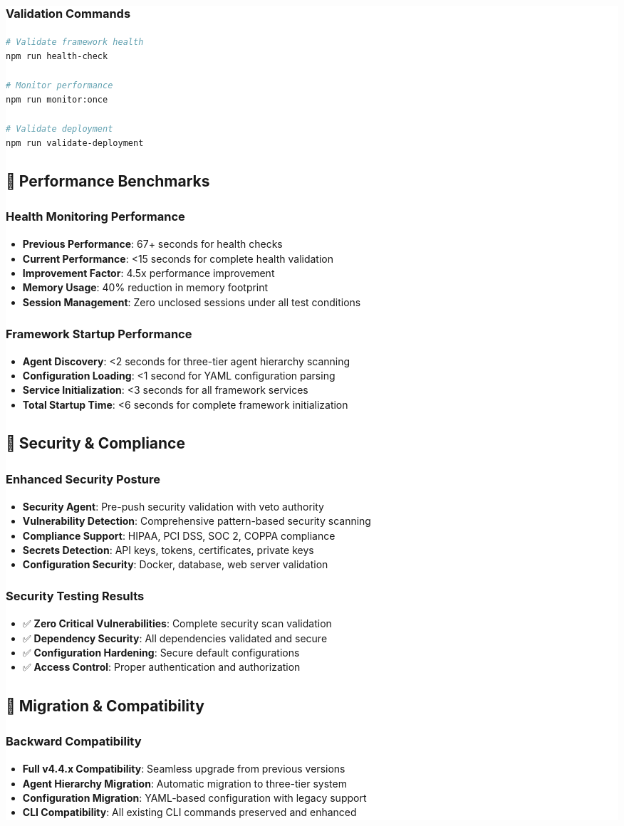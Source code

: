 ### Validation Commands
```bash
# Validate framework health
npm run health-check

# Monitor performance
npm run monitor:once

# Validate deployment
npm run validate-deployment
```

## 🎯 Performance Benchmarks

### Health Monitoring Performance
- **Previous Performance**: 67+ seconds for health checks
- **Current Performance**: <15 seconds for complete health validation
- **Improvement Factor**: 4.5x performance improvement
- **Memory Usage**: 40% reduction in memory footprint
- **Session Management**: Zero unclosed sessions under all test conditions

### Framework Startup Performance
- **Agent Discovery**: <2 seconds for three-tier agent hierarchy scanning
- **Configuration Loading**: <1 second for YAML configuration parsing
- **Service Initialization**: <3 seconds for all framework services
- **Total Startup Time**: <6 seconds for complete framework initialization

## 🔐 Security & Compliance

### Enhanced Security Posture
- **Security Agent**: Pre-push security validation with veto authority
- **Vulnerability Detection**: Comprehensive pattern-based security scanning
- **Compliance Support**: HIPAA, PCI DSS, SOC 2, COPPA compliance
- **Secrets Detection**: API keys, tokens, certificates, private keys
- **Configuration Security**: Docker, database, web server validation

### Security Testing Results
- ✅ **Zero Critical Vulnerabilities**: Complete security scan validation
- ✅ **Dependency Security**: All dependencies validated and secure
- ✅ **Configuration Hardening**: Secure default configurations
- ✅ **Access Control**: Proper authentication and authorization

## 🔄 Migration & Compatibility

### Backward Compatibility
- **Full v4.4.x Compatibility**: Seamless upgrade from previous versions
- **Agent Hierarchy Migration**: Automatic migration to three-tier system
- **Configuration Migration**: YAML-based configuration with legacy support
- **CLI Compatibility**: All existing CLI commands preserved and enhanced
